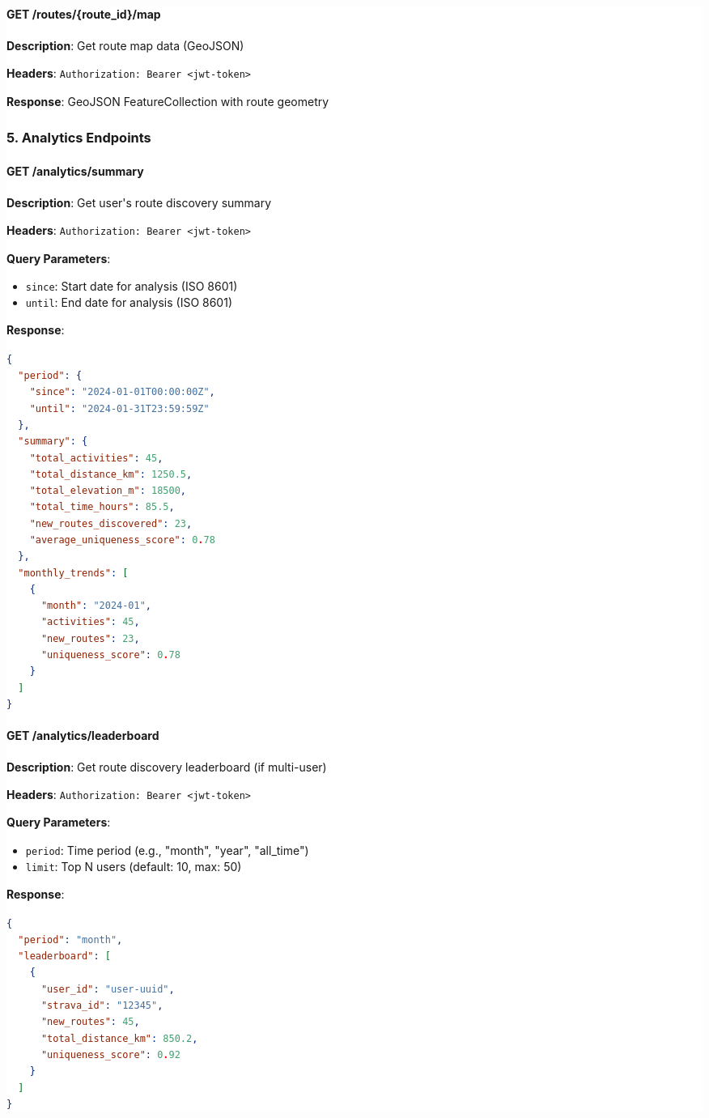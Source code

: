 #### **GET /routes/{route_id}/map**
**Description**: Get route map data (GeoJSON)

**Headers**: `Authorization: Bearer <jwt-token>`

**Response**: GeoJSON FeatureCollection with route geometry

### **5. Analytics Endpoints**

#### **GET /analytics/summary**
**Description**: Get user's route discovery summary

**Headers**: `Authorization: Bearer <jwt-token>`

**Query Parameters**:
- `since`: Start date for analysis (ISO 8601)
- `until`: End date for analysis (ISO 8601)

**Response**:
```json
{
  "period": {
    "since": "2024-01-01T00:00:00Z",
    "until": "2024-01-31T23:59:59Z"
  },
  "summary": {
    "total_activities": 45,
    "total_distance_km": 1250.5,
    "total_elevation_m": 18500,
    "total_time_hours": 85.5,
    "new_routes_discovered": 23,
    "average_uniqueness_score": 0.78
  },
  "monthly_trends": [
    {
      "month": "2024-01",
      "activities": 45,
      "new_routes": 23,
      "uniqueness_score": 0.78
    }
  ]
}
```

#### **GET /analytics/leaderboard**
**Description**: Get route discovery leaderboard (if multi-user)

**Headers**: `Authorization: Bearer <jwt-token>`

**Query Parameters**:
- `period`: Time period (e.g., "month", "year", "all_time")
- `limit`: Top N users (default: 10, max: 50)

**Response**:
```json
{
  "period": "month",
  "leaderboard": [
    {
      "user_id": "user-uuid",
      "strava_id": "12345",
      "new_routes": 45,
      "total_distance_km": 850.2,
      "uniqueness_score": 0.92
    }
  ]
}
```